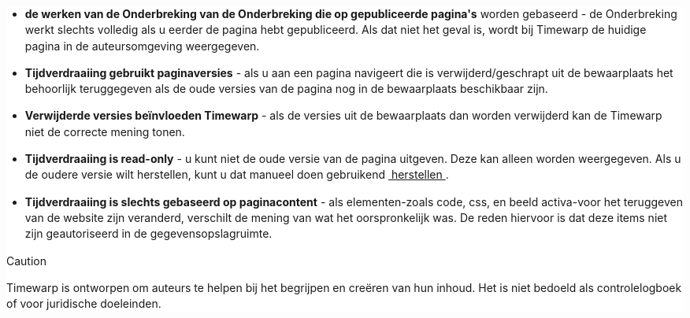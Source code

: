 * **de werken van de Onderbreking van de Onderbreking die op gepubliceerde pagina&#39;s** worden gebaseerd - de Onderbreking werkt slechts volledig als u eerder de pagina hebt gepubliceerd. Als dat niet het geval is, wordt bij Timewarp de huidige pagina in de auteursomgeving weergegeven.
* **Tijdverdraaiing gebruikt paginaversies** - als u aan een pagina navigeert die is verwijderd/geschrapt uit de bewaarplaats het behoorlijk teruggegeven als de oude versies van de pagina nog in de bewaarplaats beschikbaar zijn.
* **Verwijderde versies beïnvloeden Timewarp** - als de versies uit de bewaarplaats dan worden verwijderd kan de Timewarp niet de correcte mening tonen.

* **Tijdverdraaiing is read-only** - u kunt niet de oude versie van de pagina uitgeven. Deze kan alleen worden weergegeven. Als u de oudere versie wilt herstellen, kunt u dat manueel doen gebruikend [&#x200B; herstellen &#x200B;](#main-pars-title-1).

* **Tijdverdraaiing is slechts gebaseerd op paginacontent** - als elementen-zoals code, css, en beeld activa-voor het teruggeven van de website zijn veranderd, verschilt de mening van wat het oorspronkelijk was. De reden hiervoor is dat deze items niet zijn geautoriseerd in de gegevensopslagruimte.

>[!CAUTION]
>
>Timewarp is ontworpen om auteurs te helpen bij het begrijpen en creëren van hun inhoud. Het is niet bedoeld als controlelogboek of voor juridische doeleinden.
